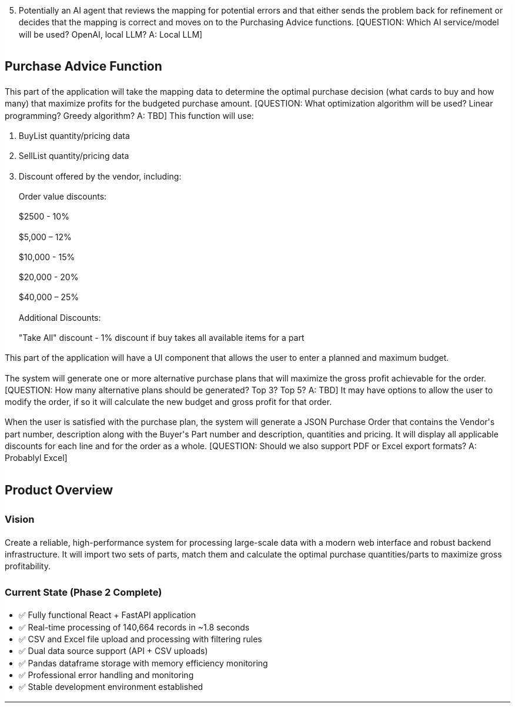 5. Potentially an AI agent that reviews the mapping for potential errors and that either sends the problem back for refinement or decides that the mapping is correct and moves on to the Purchasing Advice functions. [QUESTION: Which AI service/model will be used? OpenAI, local LLM? A: Local LLM]

## Purchase Advice Function

This part of the application will take the mapping data to determine the optimal purchase decision (what cards to buy and how many) that maximize profits for the budgeted purchase amount.  [QUESTION: What optimization algorithm will be used? Linear programming? Greedy algorithm? A: TBD] This function will use:

1. BuyList quantity/pricing data

2. SellList quantity/pricing data

3. Discount offered by the vendor, including:
   
   Order value discounts:
   
   $2500  - 10% 
   
   $5,000 – 12%
   
   $10,000 - 15% 
   
   $20,000 - 20% 
   
   $40,000 – 25% 
   
   Additional Discounts:
   
   "Take All" discount - 1% discount if buy takes all available items for a part

This part of the application will have a UI component that allows the user to enter a planned and maximum budget.  

The system will generate one or more alternative purchase plans that will maximize the gross profit achievable for the order. [QUESTION: How many alternative plans should be generated? Top 3? Top 5? A: TBD]  It may have options to allow the user to modify the order, if so it will calculate the new budget and gross profit for that order. 

When the user is satisfied with the purchase plan, the system will generate a JSON Purchase Order that contains the Vendor's part number, description along with the Buyer's Part number and description, quantities and pricing.  It will display all applicable discounts for each line and for the order as a whole. [QUESTION: Should we also support PDF or Excel export formats? A: Probablyl Excel]

## Product Overview

### Vision

Create a reliable, high-performance system for processing large-scale data with a modern web interface and robust backend infrastructure.  It will import two sets of parts, match them and calculate the optimal purchase quantities/parts to maximize gross profitability. 

### Current State (Phase 2 Complete)

- ✅ Fully functional React + FastAPI application
- ✅ Real-time processing of 140,664 records in ~1.8 seconds
- ✅ CSV and Excel file upload and processing with filtering rules
- ✅ Dual data source support (API + CSV uploads)
- ✅ Pandas dataframe storage with memory efficiency monitoring
- ✅ Professional error handling and monitoring
- ✅ Stable development environment established

---